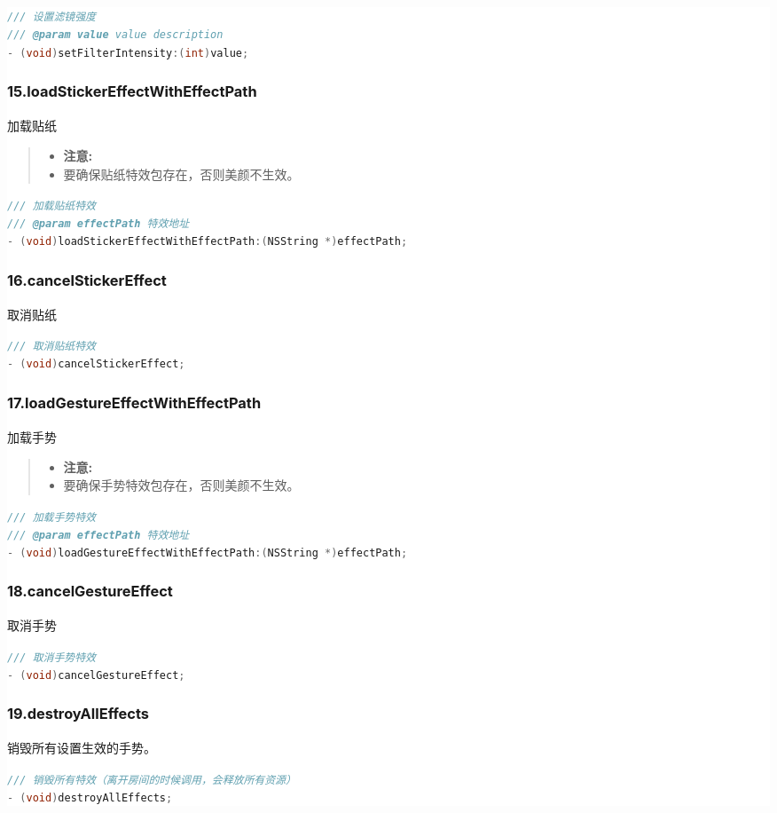 ```Objective-C
/// 设置滤镜强度
/// @param value value description
- (void)setFilterIntensity:(int)value;
```

### 15.loadStickerEffectWithEffectPath
加载贴纸

> - **注意:**
> - 要确保贴纸特效包存在，否则美颜不生效。

```Objective-C
/// 加载贴纸特效
/// @param effectPath 特效地址
- (void)loadStickerEffectWithEffectPath:(NSString *)effectPath;
```

### 16.cancelStickerEffect
取消贴纸

```Objective-C
/// 取消贴纸特效
- (void)cancelStickerEffect;
```

### 17.loadGestureEffectWithEffectPath
加载手势

> - **注意:**
> - 要确保手势特效包存在，否则美颜不生效。

```Objective-C
/// 加载手势特效
/// @param effectPath 特效地址
- (void)loadGestureEffectWithEffectPath:(NSString *)effectPath;
```

### 18.cancelGestureEffect
取消手势

```Objective-C
/// 取消手势特效
- (void)cancelGestureEffect;
```

### 19.destroyAllEffects

销毁所有设置生效的手势。

```Objective-C
/// 销毁所有特效（离开房间的时候调用，会释放所有资源）
- (void)destroyAllEffects;
```
